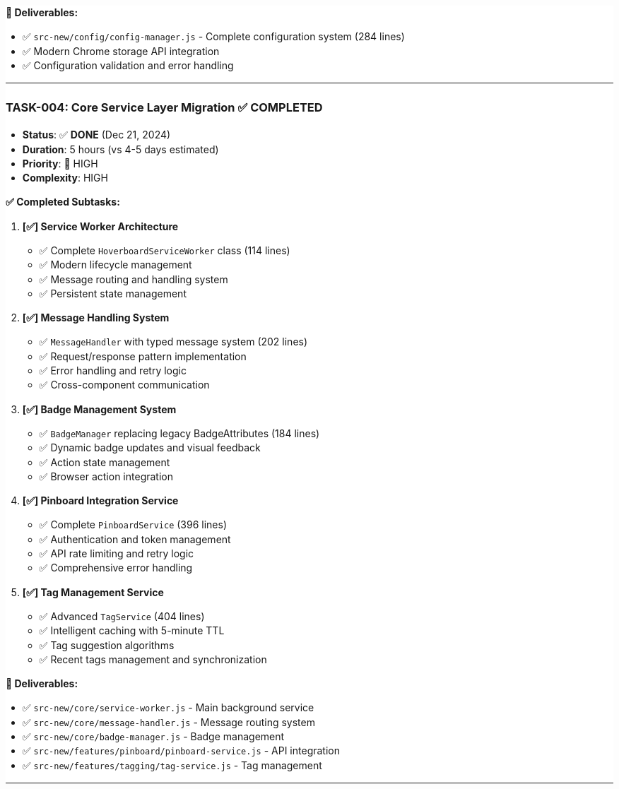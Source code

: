 **📁 Deliverables:**
- ✅ `src-new/config/config-manager.js` - Complete configuration system (284 lines)
- ✅ Modern Chrome storage API integration
- ✅ Configuration validation and error handling

---

### **TASK-004: Core Service Layer Migration** ✅ **COMPLETED**
- **Status**: ✅ **DONE** (Dec 21, 2024)
- **Duration**: 5 hours (vs 4-5 days estimated)
- **Priority**: 🔺 HIGH
- **Complexity**: HIGH

**✅ Completed Subtasks:**
1. **[✅] Service Worker Architecture**
   - ✅ Complete `HoverboardServiceWorker` class (114 lines)
   - ✅ Modern lifecycle management
   - ✅ Message routing and handling system
   - ✅ Persistent state management

2. **[✅] Message Handling System**
   - ✅ `MessageHandler` with typed message system (202 lines)
   - ✅ Request/response pattern implementation
   - ✅ Error handling and retry logic
   - ✅ Cross-component communication

3. **[✅] Badge Management System**
   - ✅ `BadgeManager` replacing legacy BadgeAttributes (184 lines)
   - ✅ Dynamic badge updates and visual feedback
   - ✅ Action state management
   - ✅ Browser action integration

4. **[✅] Pinboard Integration Service**
   - ✅ Complete `PinboardService` (396 lines)
   - ✅ Authentication and token management
   - ✅ API rate limiting and retry logic
   - ✅ Comprehensive error handling

5. **[✅] Tag Management Service**
   - ✅ Advanced `TagService` (404 lines)
   - ✅ Intelligent caching with 5-minute TTL
   - ✅ Tag suggestion algorithms
   - ✅ Recent tags management and synchronization

**📁 Deliverables:**
- ✅ `src-new/core/service-worker.js` - Main background service
- ✅ `src-new/core/message-handler.js` - Message routing system
- ✅ `src-new/core/badge-manager.js` - Badge management
- ✅ `src-new/features/pinboard/pinboard-service.js` - API integration
- ✅ `src-new/features/tagging/tag-service.js` - Tag management

---
